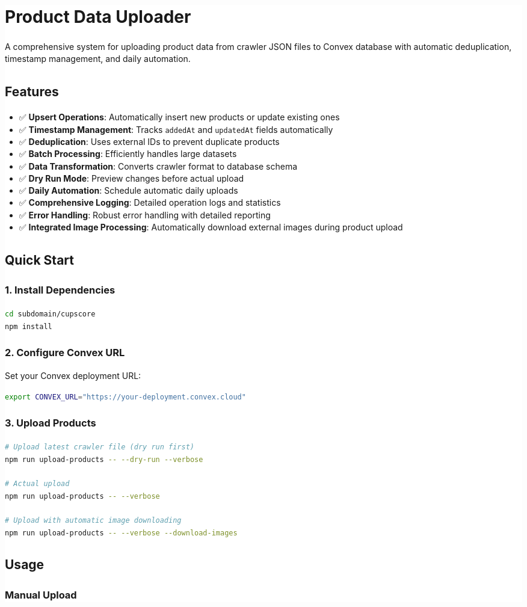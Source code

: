 # Product Data Uploader

A comprehensive system for uploading product data from crawler JSON files to Convex database with automatic deduplication, timestamp management, and daily automation.

## Features

- ✅ **Upsert Operations**: Automatically insert new products or update existing ones
- ✅ **Timestamp Management**: Tracks `addedAt` and `updatedAt` fields automatically
- ✅ **Deduplication**: Uses external IDs to prevent duplicate products
- ✅ **Batch Processing**: Efficiently handles large datasets
- ✅ **Data Transformation**: Converts crawler format to database schema
- ✅ **Dry Run Mode**: Preview changes before actual upload
- ✅ **Daily Automation**: Schedule automatic daily uploads
- ✅ **Comprehensive Logging**: Detailed operation logs and statistics
- ✅ **Error Handling**: Robust error handling with detailed reporting
- ✅ **Integrated Image Processing**: Automatically download external images during product upload

## Quick Start

### 1. Install Dependencies

```bash
cd subdomain/cupscore
npm install
```

### 2. Configure Convex URL

Set your Convex deployment URL:
```bash
export CONVEX_URL="https://your-deployment.convex.cloud"
```

### 3. Upload Products

```bash
# Upload latest crawler file (dry run first)
npm run upload-products -- --dry-run --verbose

# Actual upload
npm run upload-products -- --verbose

# Upload with automatic image downloading
npm run upload-products -- --verbose --download-images
```

## Usage

### Manual Upload
